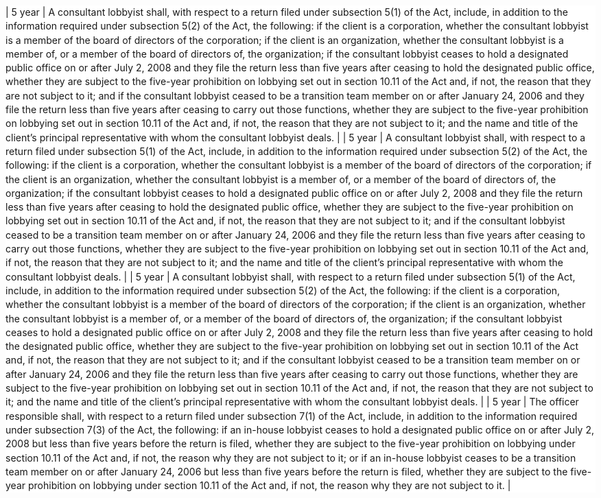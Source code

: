 | 5 year     | A consultant lobbyist shall, with respect to a return filed under subsection 5(1) of the Act, include, in addition to the information required under subsection 5(2) of the Act, the following: if the client is a corporation, whether the consultant lobbyist is a member of the board of directors of the corporation; if the client is an organization, whether the consultant lobbyist is a member of, or a member of the board of directors of, the organization; if the consultant lobbyist ceases to hold a designated public office on or after July 2, 2008 and they file the return less than five years after ceasing to hold the designated public office, whether they are subject to the five-year prohibition on lobbying set out in section 10.11 of the Act and, if not, the reason that they are not subject to it; and if the consultant lobbyist ceased to be a transition team member on or after January 24, 2006 and they file the return less than five years after ceasing to carry out those functions, whether they are subject to the five-year prohibition on lobbying set out in section 10.11 of the Act and, if not, the reason that they are not subject to it; and the name and title of the client’s principal representative with whom the consultant lobbyist deals. |
| 5 year     | A consultant lobbyist shall, with respect to a return filed under subsection 5(1) of the Act, include, in addition to the information required under subsection 5(2) of the Act, the following: if the client is a corporation, whether the consultant lobbyist is a member of the board of directors of the corporation; if the client is an organization, whether the consultant lobbyist is a member of, or a member of the board of directors of, the organization; if the consultant lobbyist ceases to hold a designated public office on or after July 2, 2008 and they file the return less than five years after ceasing to hold the designated public office, whether they are subject to the five-year prohibition on lobbying set out in section 10.11 of the Act and, if not, the reason that they are not subject to it; and if the consultant lobbyist ceased to be a transition team member on or after January 24, 2006 and they file the return less than five years after ceasing to carry out those functions, whether they are subject to the five-year prohibition on lobbying set out in section 10.11 of the Act and, if not, the reason that they are not subject to it; and the name and title of the client’s principal representative with whom the consultant lobbyist deals. |
| 5 year     | A consultant lobbyist shall, with respect to a return filed under subsection 5(1) of the Act, include, in addition to the information required under subsection 5(2) of the Act, the following: if the client is a corporation, whether the consultant lobbyist is a member of the board of directors of the corporation; if the client is an organization, whether the consultant lobbyist is a member of, or a member of the board of directors of, the organization; if the consultant lobbyist ceases to hold a designated public office on or after July 2, 2008 and they file the return less than five years after ceasing to hold the designated public office, whether they are subject to the five-year prohibition on lobbying set out in section 10.11 of the Act and, if not, the reason that they are not subject to it; and if the consultant lobbyist ceased to be a transition team member on or after January 24, 2006 and they file the return less than five years after ceasing to carry out those functions, whether they are subject to the five-year prohibition on lobbying set out in section 10.11 of the Act and, if not, the reason that they are not subject to it; and the name and title of the client’s principal representative with whom the consultant lobbyist deals. |
| 5 year     | The officer responsible shall, with respect to a return filed under subsection 7(1) of the Act, include, in addition to the information required under subsection 7(3) of the Act, the following: if an in-house lobbyist ceases to hold a designated public office on or after July 2, 2008 but less than five years before the return is filed, whether they are subject to the five-year prohibition on lobbying under section 10.11 of the Act and, if not, the reason why they are not subject to it; or if an in-house lobbyist ceases to be a transition team member on or after January 24, 2006 but less than five years before the return is filed, whether they are subject to the five-year prohibition on lobbying under section 10.11 of the Act and, if not, the reason why they are not subject to it.                                                                                                                                                                                                                                                                                                                                                                                                                                                                                     |